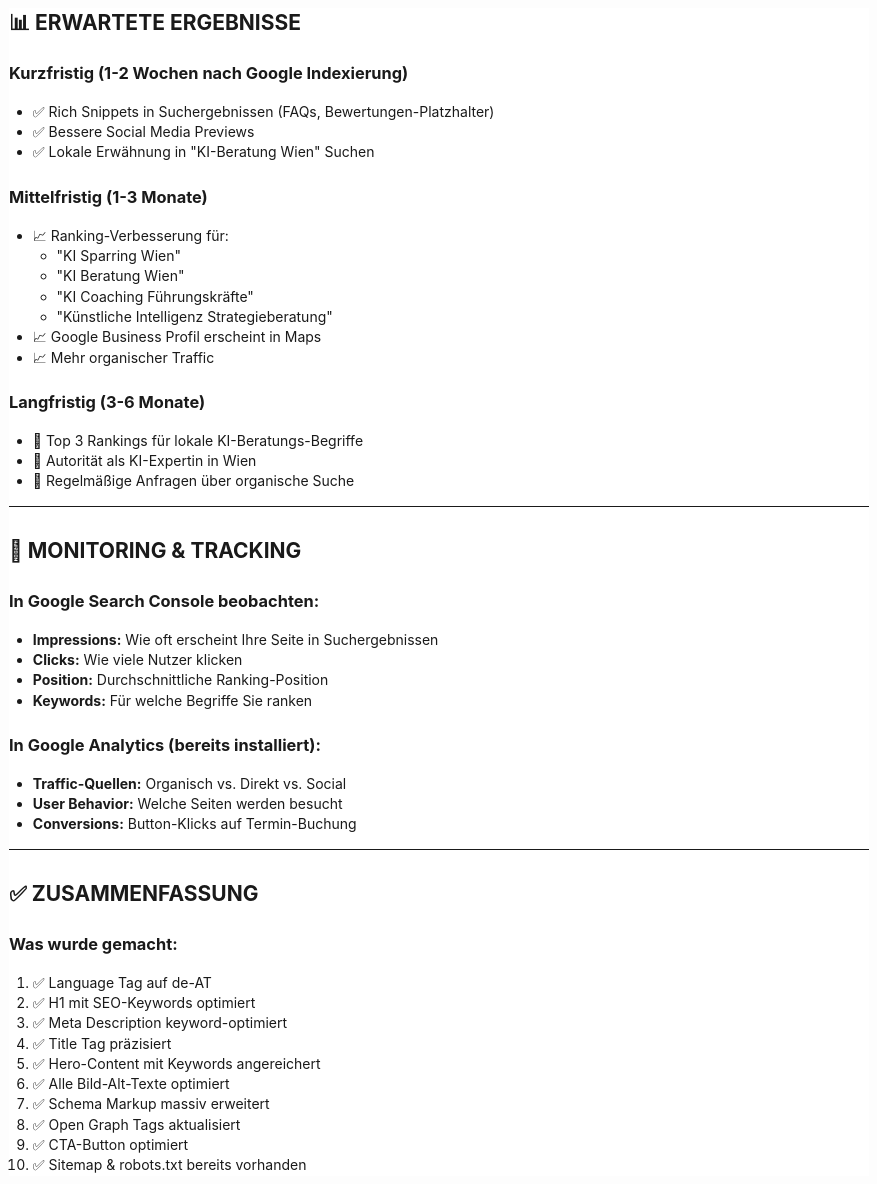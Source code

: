 
## 📊 ERWARTETE ERGEBNISSE

### Kurzfristig (1-2 Wochen nach Google Indexierung)
- ✅ Rich Snippets in Suchergebnissen (FAQs, Bewertungen-Platzhalter)
- ✅ Bessere Social Media Previews
- ✅ Lokale Erwähnung in "KI-Beratung Wien" Suchen

### Mittelfristig (1-3 Monate)
- 📈 Ranking-Verbesserung für:
  - "KI Sparring Wien"
  - "KI Beratung Wien"
  - "KI Coaching Führungskräfte"
  - "Künstliche Intelligenz Strategieberatung"
- 📈 Google Business Profil erscheint in Maps
- 📈 Mehr organischer Traffic

### Langfristig (3-6 Monate)
- 🎯 Top 3 Rankings für lokale KI-Beratungs-Begriffe
- 🎯 Autorität als KI-Expertin in Wien
- 🎯 Regelmäßige Anfragen über organische Suche

---

## 🎯 MONITORING & TRACKING

### In Google Search Console beobachten:
- **Impressions:** Wie oft erscheint Ihre Seite in Suchergebnissen
- **Clicks:** Wie viele Nutzer klicken
- **Position:** Durchschnittliche Ranking-Position
- **Keywords:** Für welche Begriffe Sie ranken

### In Google Analytics (bereits installiert):
- **Traffic-Quellen:** Organisch vs. Direkt vs. Social
- **User Behavior:** Welche Seiten werden besucht
- **Conversions:** Button-Klicks auf Termin-Buchung

---

## ✅ ZUSAMMENFASSUNG

### Was wurde gemacht:
1. ✅ Language Tag auf de-AT
2. ✅ H1 mit SEO-Keywords optimiert
3. ✅ Meta Description keyword-optimiert
4. ✅ Title Tag präzisiert
5. ✅ Hero-Content mit Keywords angereichert
6. ✅ Alle Bild-Alt-Texte optimiert
7. ✅ Schema Markup massiv erweitert
8. ✅ Open Graph Tags aktualisiert
9. ✅ CTA-Button optimiert
10. ✅ Sitemap & robots.txt bereits vorhanden
